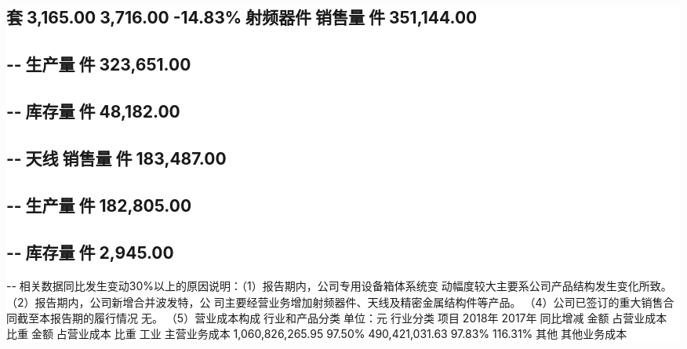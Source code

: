 套
3,165.00
3,716.00
-14.83%
射频器件
销售量
件
351,144.00
--
--
生产量
件
323,651.00
--
--
库存量
件
48,182.00
--
--
天线
销售量
件
183,487.00
--
--
生产量
件
182,805.00
--
--
库存量
件
2,945.00
--
--
相关数据同比发生变动30%以上的原因说明：（1）报告期内，公司专用设备箱体系统变
动幅度较大主要系公司产品结构发生变化所致。（2）报告期内，公司新增合并波发特，公
司主要经营业务增加射频器件、天线及精密金属结构件等产品。
（4）公司已签订的重大销售合同截至本报告期的履行情况
无。
（5）营业成本构成
行业和产品分类
单位：元
行业分类
项目
2018年
2017年
同比增减
金额
占营业成本
比重
金额
占营业成本
比重
工业
主营业务成本
1,060,826,265.95
97.50%
490,421,031.63
97.83%
116.31%
其他
其他业务成本